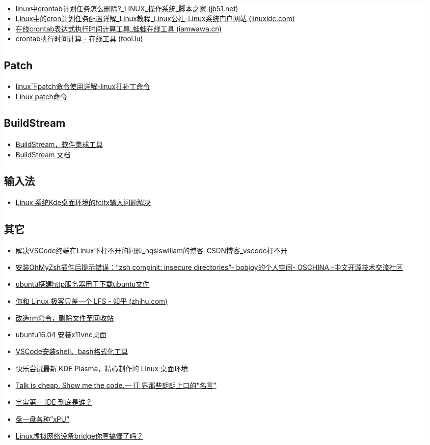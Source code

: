 - [linux中crontab计划任务怎么删除?_LINUX_操作系统_脚本之家 (jb51.net)](https://www.jb51.net/LINUXjishu/717266.html)
- [Linux中的cron计划任务配置详解_Linux教程_Linux公社-Linux系统门户网站 (linuxidc.com)](https://www.linuxidc.com/Linux/2016-11/137660.htm)
- [在线crontab表达式执行时间计算工具_蛙蛙在线工具 (iamwawa.cn)](https://www.iamwawa.cn/crontab.html)
- [crontab执行时间计算 - 在线工具 (tool.lu)](https://tool.lu/crontab/)

## Patch

- [linux下patch命令使用详解-linux打补丁命令](https://www.cnblogs.com/zengkefu/p/7266913.html)
- [Linux patch命令](https://www.runoob.com/linux/linux-comm-patch.html)

## BuildStream

- [BuildStream，软件集成工具](https://www.buildstream.build/)
- [BuildStream 文档](https://docs.buildstream.build/1.4.3/index.html)

## 输入法

- [Linux 系统Kde桌面环境的fcitx输入问题解决](https://zhuanlan.zhihu.com/p/41338951)

## 其它

- [解决VSCode终端在Linux下打不开的问题_hqsiswiliam的博客-CSDN博客_vscode打不开](https://blog.csdn.net/hqsiswiliam/article/details/105832597)

- [安装OhMyZsh插件后提示错误：“zsh compinit: insecure directories”- bobjoy的个人空间- OSCHINA -中文开源技术交流社区](https://my.oschina.net/u/215547/blog/824106)
- [ubuntu搭建http服务器用于下载ubuntu文件](https://blog.csdn.net/yy1695990107/article/details/116976994)

- [你和 Linux 极客只差一个 LFS - 知乎 (zhihu.com)](https://zhuanlan.zhihu.com/p/26546592)
- [改造rm命令，删除文件至回收站](https://segmentfault.com/a/1190000018464527)
- [ubuntu16.04 安装x11vnc桌面](https://www.jianshu.com/p/f1997b5e1031)
- [VSCode安装shell、bash格式化工具](https://www.jianshu.com/p/484e5be21786)

- [快乐尝试最新 KDE Plasma，精心制作的 Linux 桌面环境](https://mp.weixin.qq.com/s/aZsaUt2sJhd-BzxlmS3Cmw)

- [Talk is cheap. Show me the code.— IT 界那些朗朗上口的“名言”](https://blog.csdn.net/piupiu78/article/details/116350367)

- [宇宙第一 IDE 到底是谁？](https://www.toutiao.com/article/6930965164980306439)

- [盘一盘各种”xPU”](https://mp.weixin.qq.com/s/UAzN_7Bmb9uLRy8GJ-9rFg)

- [Linux虚拟网络设备bridge你真搞懂了吗？](https://cloud.tencent.com/developer/article/1871867)

